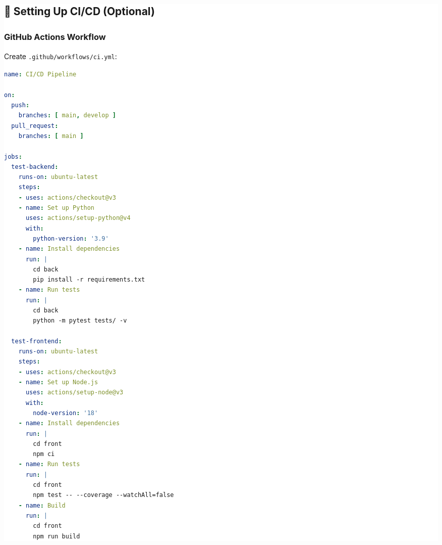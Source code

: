 ## 🔄 Setting Up CI/CD (Optional)

### GitHub Actions Workflow

Create `.github/workflows/ci.yml`:

```yaml
name: CI/CD Pipeline

on:
  push:
    branches: [ main, develop ]
  pull_request:
    branches: [ main ]

jobs:
  test-backend:
    runs-on: ubuntu-latest
    steps:
    - uses: actions/checkout@v3
    - name: Set up Python
      uses: actions/setup-python@v4
      with:
        python-version: '3.9'
    - name: Install dependencies
      run: |
        cd back
        pip install -r requirements.txt
    - name: Run tests
      run: |
        cd back
        python -m pytest tests/ -v

  test-frontend:
    runs-on: ubuntu-latest
    steps:
    - uses: actions/checkout@v3
    - name: Set up Node.js
      uses: actions/setup-node@v3
      with:
        node-version: '18'
    - name: Install dependencies
      run: |
        cd front
        npm ci
    - name: Run tests
      run: |
        cd front
        npm test -- --coverage --watchAll=false
    - name: Build
      run: |
        cd front
        npm run build
```
